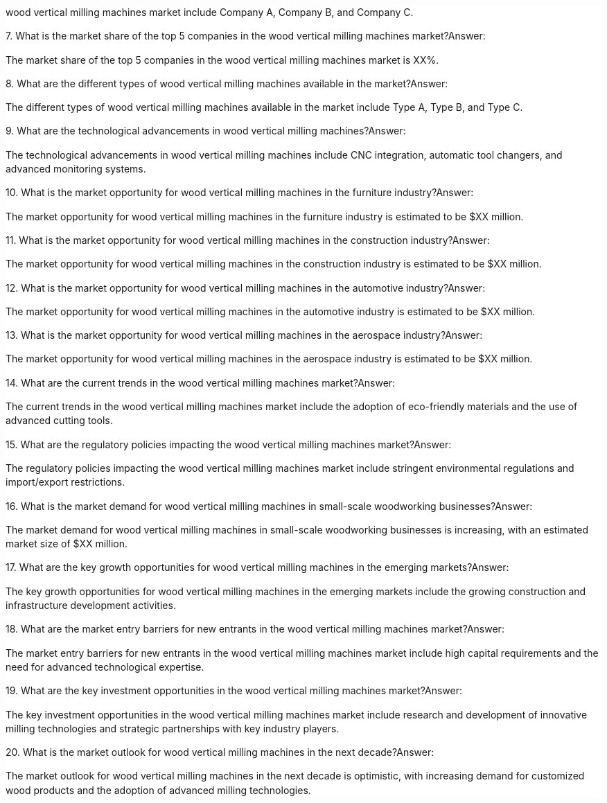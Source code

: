 wood vertical milling machines market include Company A, Company B, and Company C.</p>7. What is the market share of the top 5 companies in the wood vertical milling machines market?Answer: <p>The market share of the top 5 companies in the wood vertical milling machines market is XX%.</p>8. What are the different types of wood vertical milling machines available in the market?Answer: <p>The different types of wood vertical milling machines available in the market include Type A, Type B, and Type C.</p>9. What are the technological advancements in wood vertical milling machines?Answer: <p>The technological advancements in wood vertical milling machines include CNC integration, automatic tool changers, and advanced monitoring systems.</p>10. What is the market opportunity for wood vertical milling machines in the furniture industry?Answer: <p>The market opportunity for wood vertical milling machines in the furniture industry is estimated to be $XX million.</p>11. What is the market opportunity for wood vertical milling machines in the construction industry?Answer: <p>The market opportunity for wood vertical milling machines in the construction industry is estimated to be $XX million.</p>12. What is the market opportunity for wood vertical milling machines in the automotive industry?Answer: <p>The market opportunity for wood vertical milling machines in the automotive industry is estimated to be $XX million.</p>13. What is the market opportunity for wood vertical milling machines in the aerospace industry?Answer: <p>The market opportunity for wood vertical milling machines in the aerospace industry is estimated to be $XX million.</p>14. What are the current trends in the wood vertical milling machines market?Answer: <p>The current trends in the wood vertical milling machines market include the adoption of eco-friendly materials and the use of advanced cutting tools.</p>15. What are the regulatory policies impacting the wood vertical milling machines market?Answer: <p>The regulatory policies impacting the wood vertical milling machines market include stringent environmental regulations and import/export restrictions.</p>16. What is the market demand for wood vertical milling machines in small-scale woodworking businesses?Answer: <p>The market demand for wood vertical milling machines in small-scale woodworking businesses is increasing, with an estimated market size of $XX million.</p>17. What are the key growth opportunities for wood vertical milling machines in the emerging markets?Answer: <p>The key growth opportunities for wood vertical milling machines in the emerging markets include the growing construction and infrastructure development activities.</p>18. What are the market entry barriers for new entrants in the wood vertical milling machines market?Answer: <p>The market entry barriers for new entrants in the wood vertical milling machines market include high capital requirements and the need for advanced technological expertise.</p>19. What are the key investment opportunities in the wood vertical milling machines market?Answer: <p>The key investment opportunities in the wood vertical milling machines market include research and development of innovative milling technologies and strategic partnerships with key industry players.</p>20. What is the market outlook for wood vertical milling machines in the next decade?Answer: <p>The market outlook for wood vertical milling machines in the next decade is optimistic, with increasing demand for customized wood products and the adoption of advanced milling technologies.</p></strong></p>
